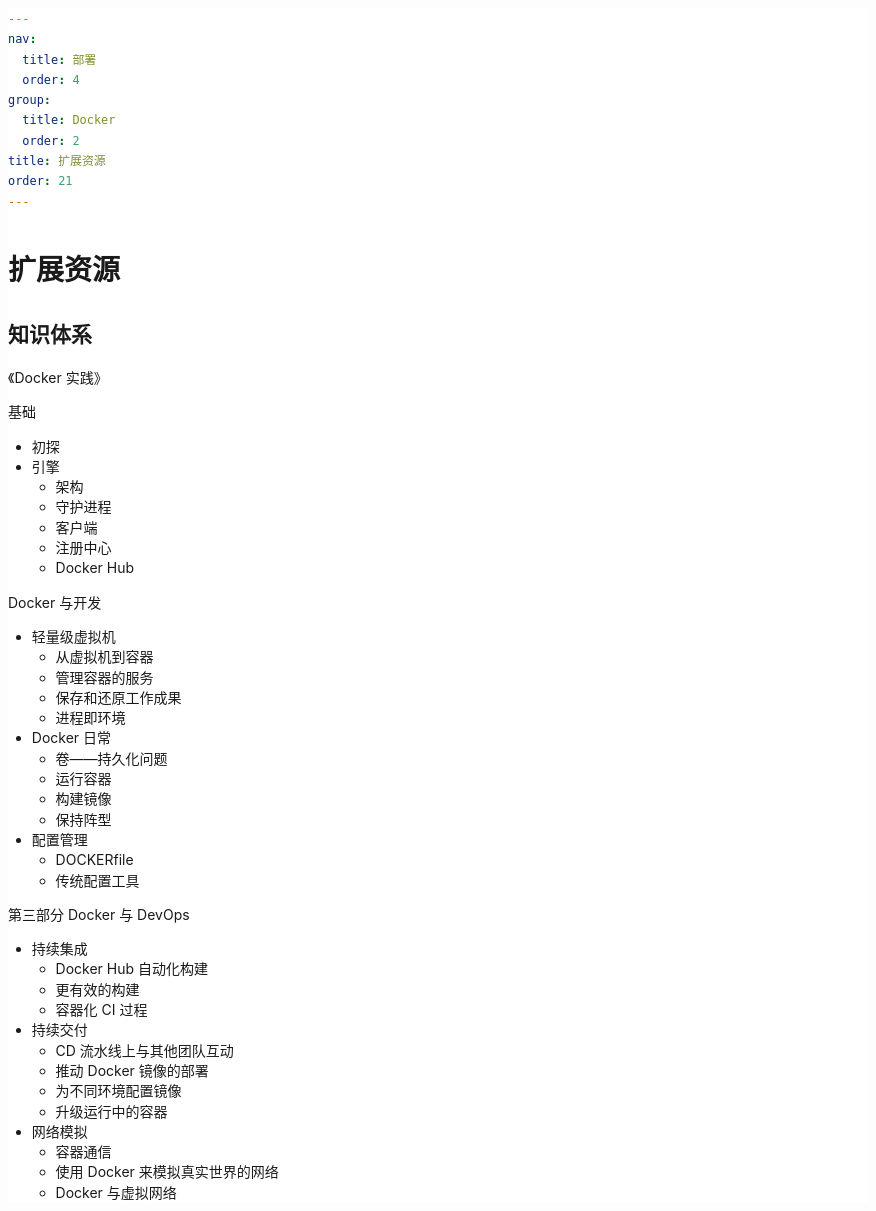 ```yaml
---
nav:
  title: 部署
  order: 4
group:
  title: Docker
  order: 2
title: 扩展资源
order: 21
---
```


# 扩展资源

## 知识体系

《Docker 实践》

基础

- 初探
- 引擎
  - 架构
  - 守护进程
  - 客户端
  - 注册中心
  - Docker Hub

Docker 与开发

- 轻量级虚拟机
  - 从虚拟机到容器
  - 管理容器的服务
  - 保存和还原工作成果
  - 进程即环境
- Docker 日常
  - 卷——持久化问题
  - 运行容器
  - 构建镜像
  - 保持阵型
- 配置管理
  - DOCKERfile
  - 传统配置工具

第三部分 Docker 与 DevOps

- 持续集成
  - Docker Hub 自动化构建
  - 更有效的构建
  - 容器化 CI 过程
- 持续交付
  - CD 流水线上与其他团队互动
  - 推动 Docker 镜像的部署
  - 为不同环境配置镜像
  - 升级运行中的容器
- 网络模拟
  - 容器通信
  - 使用 Docker 来模拟真实世界的网络
  - Docker 与虚拟网络
